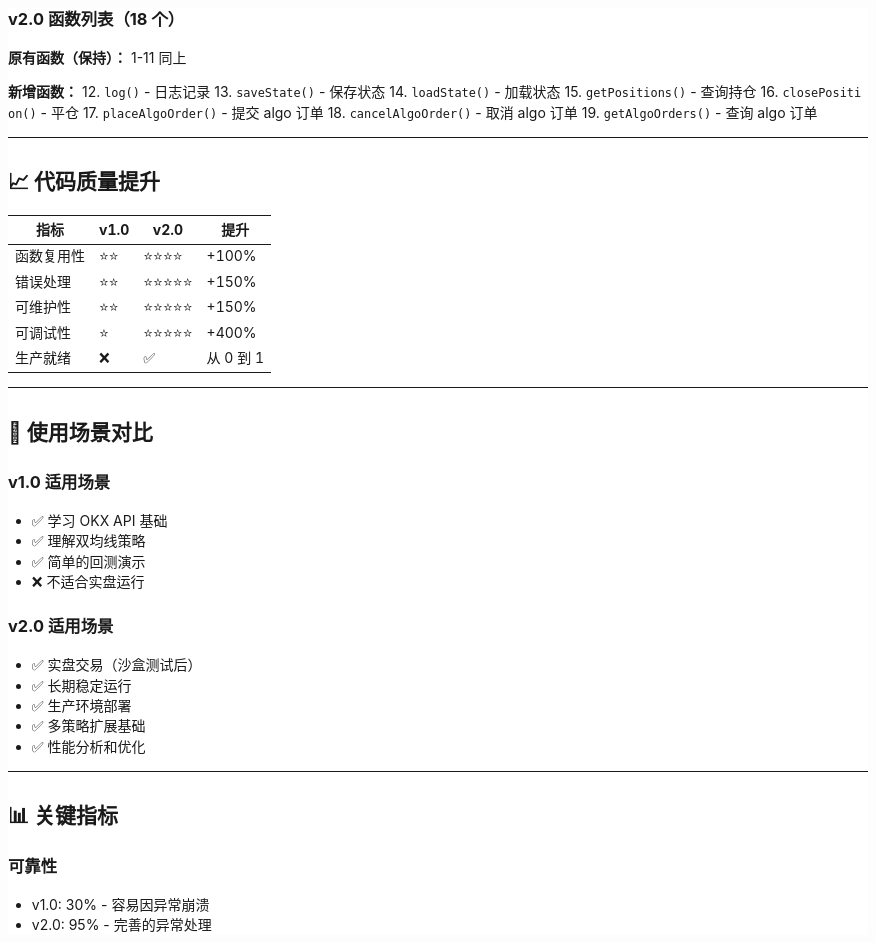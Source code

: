 ### v2.0 函数列表（18 个）

**原有函数（保持）：**
1-11 同上

**新增函数：** 12. `log()` - 日志记录 13. `saveState()` - 保存状态 14. `loadState()` - 加载状态 15. `getPositions()` - 查询持仓 16. `closePosition()` - 平仓 17. `placeAlgoOrder()` - 提交 algo 订单 18. `cancelAlgoOrder()` - 取消 algo 订单 19. `getAlgoOrders()` - 查询 algo 订单

---

## 📈 代码质量提升

| 指标       | v1.0 | v2.0       | 提升      |
| ---------- | ---- | ---------- | --------- |
| 函数复用性 | ⭐⭐ | ⭐⭐⭐⭐   | +100%     |
| 错误处理   | ⭐⭐ | ⭐⭐⭐⭐⭐ | +150%     |
| 可维护性   | ⭐⭐ | ⭐⭐⭐⭐⭐ | +150%     |
| 可调试性   | ⭐   | ⭐⭐⭐⭐⭐ | +400%     |
| 生产就绪   | ❌   | ✅         | 从 0 到 1 |

---

## 🎯 使用场景对比

### v1.0 适用场景

- ✅ 学习 OKX API 基础
- ✅ 理解双均线策略
- ✅ 简单的回测演示
- ❌ 不适合实盘运行

### v2.0 适用场景

- ✅ 实盘交易（沙盒测试后）
- ✅ 长期稳定运行
- ✅ 生产环境部署
- ✅ 多策略扩展基础
- ✅ 性能分析和优化

---

## 📊 关键指标

### 可靠性

- v1.0: 30% - 容易因异常崩溃
- v2.0: 95% - 完善的异常处理
